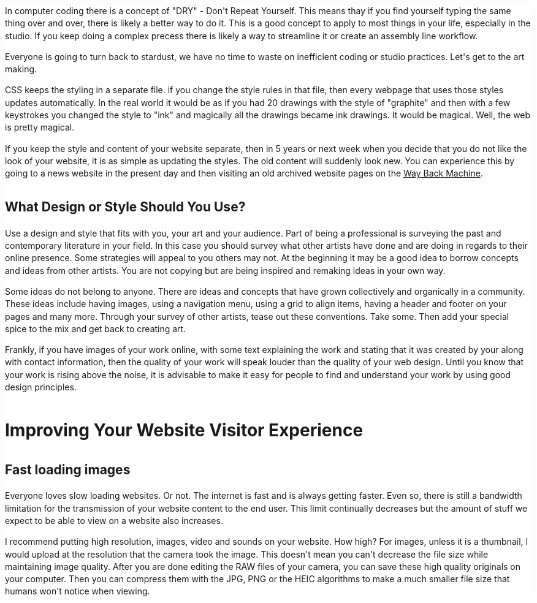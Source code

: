 In computer coding there is a concept of "DRY" - Don't Repeat Yourself. This means thay if you find yourself typing the same thing over and over, there is likely a better way to do it.  This is a good concept to apply to most things in your life, especially in the studio. If you keep doing a complex precess there is likely a way to streamline it or create an assembly line workflow. 

Everyone is going to turn back to stardust, we have no time to waste on inefficient coding or studio practices. Let's get to the art making.

CSS keeps the styling in a separate file. if you change the style rules in that file, then every webpage that uses those styles updates automatically. In the real world it would be as if you had 20 drawings with the style of "graphite" and then with a few keystrokes you changed the style to "ink" and magically all the drawings became ink drawings. It would be magical. Well, the web is pretty magical.

If you keep the style and content of your website separate, then in 5 years or next week when you decide that you do not like the look of your website, it is as simple as updating the styles. The old content will suddenly look new. You can experience this by going to a news website in the present day and then visiting an old archived website pages on the [Way Back Machine](https://archive.org/web/).

## What Design or Style Should You Use?

Use a design and style that fits with you, your art and your audience. Part of being a professional is surveying the past and contemporary literature in your field. In this case you should survey what other artists have done and are doing in regards to their online presence. Some strategies will appeal to you others may not. At the beginning it may be a good idea to borrow concepts and ideas from other artists. You are not copying but are being inspired and remaking ideas in your own way.

Some ideas do not belong to anyone. There are ideas and concepts that have grown collectively and organically in a community. These ideas include having images, using a navigation menu, using a grid to align items, having a header and footer on your pages and many more. Through your survey of other artists, tease out these conventions. Take some. Then add your special spice to the mix and get back to creating art. 

Frankly, if you have images of your work online, with some text explaining the work and stating that it was created by your along with contact information, then the quality of your work will speak louder than the quality of your web design. Until you know that your work is rising above the noise, it is advisable to make it easy for people to find and understand your work by using good design principles.

# Improving Your Website Visitor Experience

## Fast loading images

Everyone loves slow loading websites. Or not. The internet is fast and is always getting faster. Even so, there is still a bandwidth limitation for the transmission of your website content to the end user. This limit continually decreases but the amount of stuff we expect to be able to view on a website also increases.

I recommend putting high resolution, images, video and sounds on your website. How high? For images, unless it is a thumbnail, I would upload at the resolution that the camera took the image. This doesn't mean you can't decrease the file size while maintaining image quality. After you are done editing the RAW files of your camera, you can save these high quality originals on your computer. Then you can compress them with the JPG, PNG or the HEIC algorithms to make a much smaller file size that humans won't notice when viewing.  
